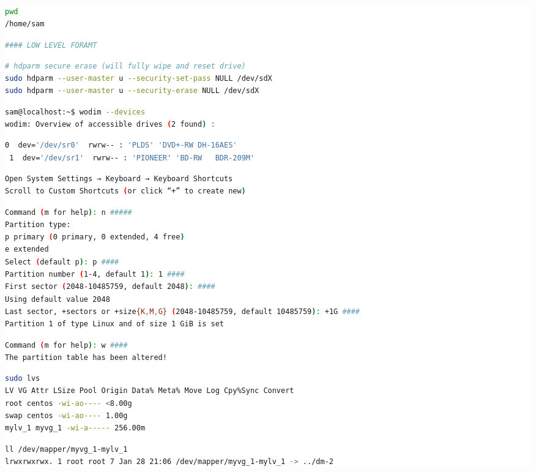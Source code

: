 ```bash
pwd
/home/sam
```

```bash
#### LOW LEVEL FORAMT
```

```bash
# hdparm secure erase (will fully wipe and reset drive)
sudo hdparm --user-master u --security-set-pass NULL /dev/sdX
sudo hdparm --user-master u --security-erase NULL /dev/sdX
```

```bash
sam@localhost:~$ wodim --devices 
wodim: Overview of accessible drives (2 found) :
```

```bash
0  dev='/dev/sr0'  rwrw-- : 'PLDS' 'DVD+-RW DH-16AES'
 1  dev='/dev/sr1'  rwrw-- : 'PIONEER' 'BD-RW   BDR-209M'
```

```bash
Open System Settings → Keyboard → Keyboard Shortcuts
Scroll to Custom Shortcuts (or click “+” to create new)
```

```bash
Command (m for help): n #####
Partition type:
p primary (0 primary, 0 extended, 4 free)
e extended
Select (default p): p ####
Partition number (1-4, default 1): 1 ####
First sector (2048-10485759, default 2048): ####
Using default value 2048
Last sector, +sectors or +size{K,M,G} (2048-10485759, default 10485759): +1G ####
Partition 1 of type Linux and of size 1 GiB is set
```

```bash
Command (m for help): w ####
The partition table has been altered!
```

```bash
sudo lvs
LV VG Attr LSize Pool Origin Data% Meta% Move Log Cpy%Sync Convert
root centos -wi-ao---- <8.00g
swap centos -wi-ao---- 1.00g
mylv_1 myvg_1 -wi-a----- 256.00m
```

```bash
ll /dev/mapper/myvg_1-mylv_1
lrwxrwxrwx. 1 root root 7 Jan 28 21:06 /dev/mapper/myvg_1-mylv_1 -> ../dm-2
```
